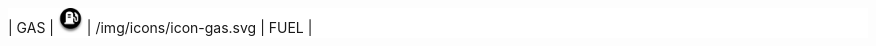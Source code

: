 | GAS     | <img src="/img/icons/icon-gas.svg" width="25" height="25" alt="Gas" />         | /img/icons/icon-gas.svg     | FUEL                                |